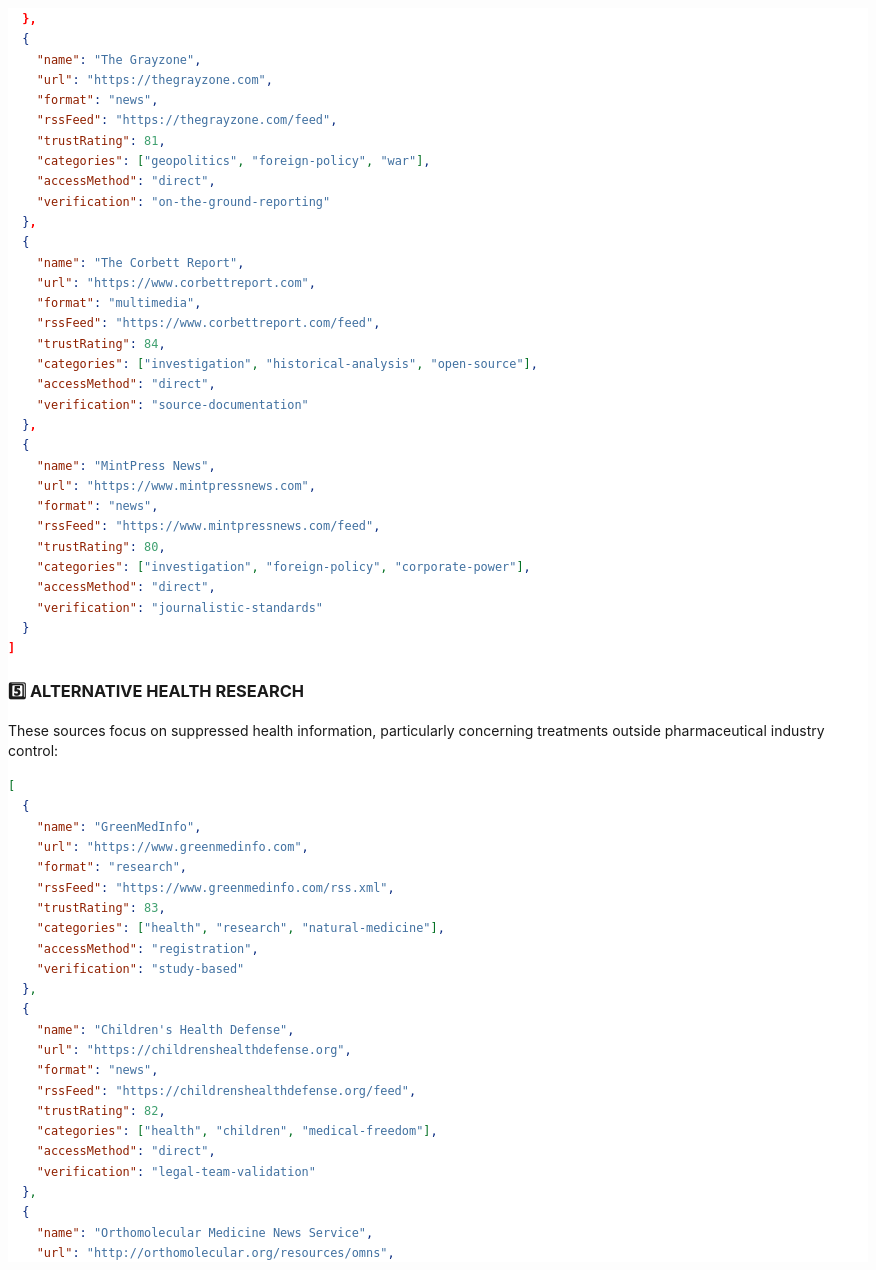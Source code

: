 ```json
  },
  {
    "name": "The Grayzone",
    "url": "https://thegrayzone.com",
    "format": "news",
    "rssFeed": "https://thegrayzone.com/feed",
    "trustRating": 81,
    "categories": ["geopolitics", "foreign-policy", "war"],
    "accessMethod": "direct",
    "verification": "on-the-ground-reporting"
  },
  {
    "name": "The Corbett Report",
    "url": "https://www.corbettreport.com",
    "format": "multimedia",
    "rssFeed": "https://www.corbettreport.com/feed",
    "trustRating": 84,
    "categories": ["investigation", "historical-analysis", "open-source"],
    "accessMethod": "direct",
    "verification": "source-documentation"
  },
  {
    "name": "MintPress News",
    "url": "https://www.mintpressnews.com",
    "format": "news",
    "rssFeed": "https://www.mintpressnews.com/feed",
    "trustRating": 80,
    "categories": ["investigation", "foreign-policy", "corporate-power"],
    "accessMethod": "direct",
    "verification": "journalistic-standards"
  }
]
```

### 5️⃣ ALTERNATIVE HEALTH RESEARCH

These sources focus on suppressed health information, particularly concerning treatments outside pharmaceutical industry control:

```json
[
  {
    "name": "GreenMedInfo",
    "url": "https://www.greenmedinfo.com",
    "format": "research",
    "rssFeed": "https://www.greenmedinfo.com/rss.xml",
    "trustRating": 83,
    "categories": ["health", "research", "natural-medicine"],
    "accessMethod": "registration",
    "verification": "study-based"
  },
  {
    "name": "Children's Health Defense",
    "url": "https://childrenshealthdefense.org",
    "format": "news",
    "rssFeed": "https://childrenshealthdefense.org/feed",
    "trustRating": 82,
    "categories": ["health", "children", "medical-freedom"],
    "accessMethod": "direct",
    "verification": "legal-team-validation"
  },
  {
    "name": "Orthomolecular Medicine News Service",
    "url": "http://orthomolecular.org/resources/omns",
```
